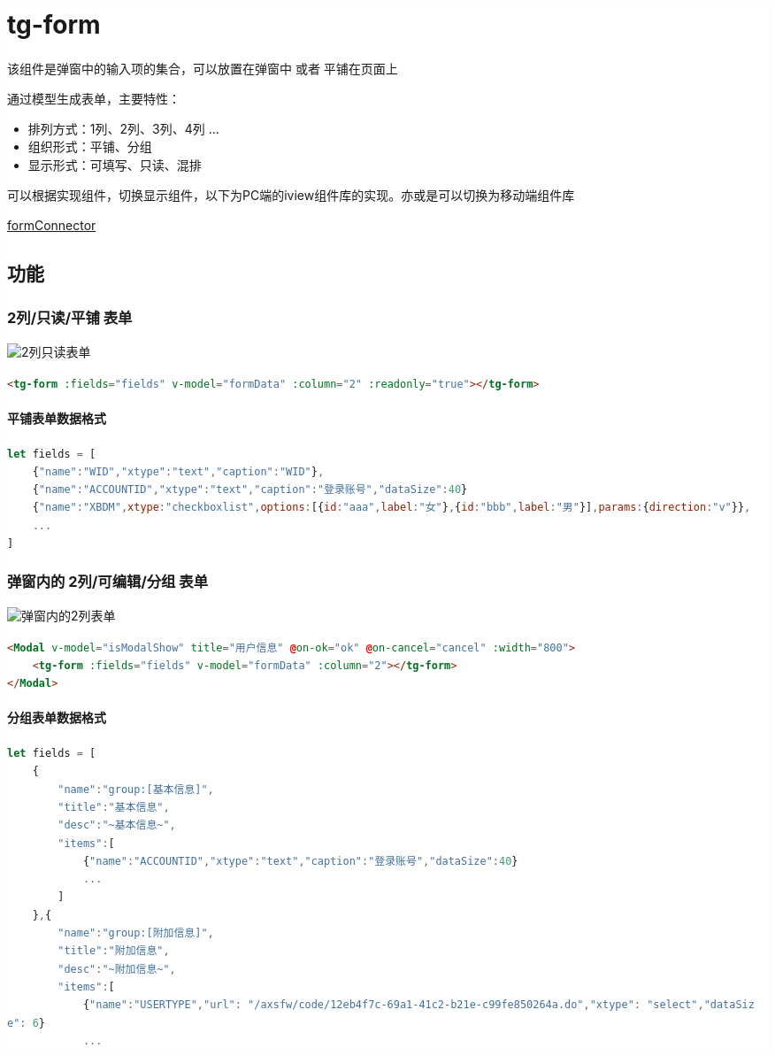 # tg-form

该组件是弹窗中的输入项的集合，可以放置在弹窗中 或者 平铺在页面上

通过模型生成表单，主要特性：

* 排列方式：1列、2列、3列、4列 ...
* 组织形式：平铺、分组
* 显示形式：可填写、只读、混排

可以根据实现组件，切换显示组件，以下为PC端的iview组件库的实现。亦或是可以切换为移动端组件库

[formConnector](https://github.com/wisedu/turing/blob/master/formConnector.md)

## 功能

### 2列/只读/平铺 表单

![2列只读表单](../static/form-2-readonly.png)

```html
<tg-form :fields="fields" v-model="formData" :column="2" :readonly="true"></tg-form>
```

#### 平铺表单数据格式

```js
let fields = [
    {"name":"WID","xtype":"text","caption":"WID"},
    {"name":"ACCOUNTID","xtype":"text","caption":"登录账号","dataSize":40}
    {"name":"XBDM",xtype:"checkboxlist",options:[{id:"aaa",label:"女"},{id:"bbb",label:"男"}],params:{direction:"v"}},
    ...
]
```

### 弹窗内的 2列/可编辑/分组 表单

![弹窗内的2列表单](../static/form-2cols.png)

```html
<Modal v-model="isModalShow" title="用户信息" @on-ok="ok" @on-cancel="cancel" :width="800">
    <tg-form :fields="fields" v-model="formData" :column="2"></tg-form>
</Modal>
```

#### 分组表单数据格式

```js
let fields = [
    {
        "name":"group:[基本信息]",
        "title":"基本信息",
        "desc":"~基本信息~",
        "items":[
            {"name":"ACCOUNTID","xtype":"text","caption":"登录账号","dataSize":40}
            ...
        ]
    },{
        "name":"group:[附加信息]",
        "title":"附加信息",
        "desc":"~附加信息~",
        "items":[
            {"name":"USERTYPE","url": "/axsfw/code/12eb4f7c-69a1-41c2-b21e-c99fe850264a.do","xtype": "select","dataSize": 6}
            ...
```